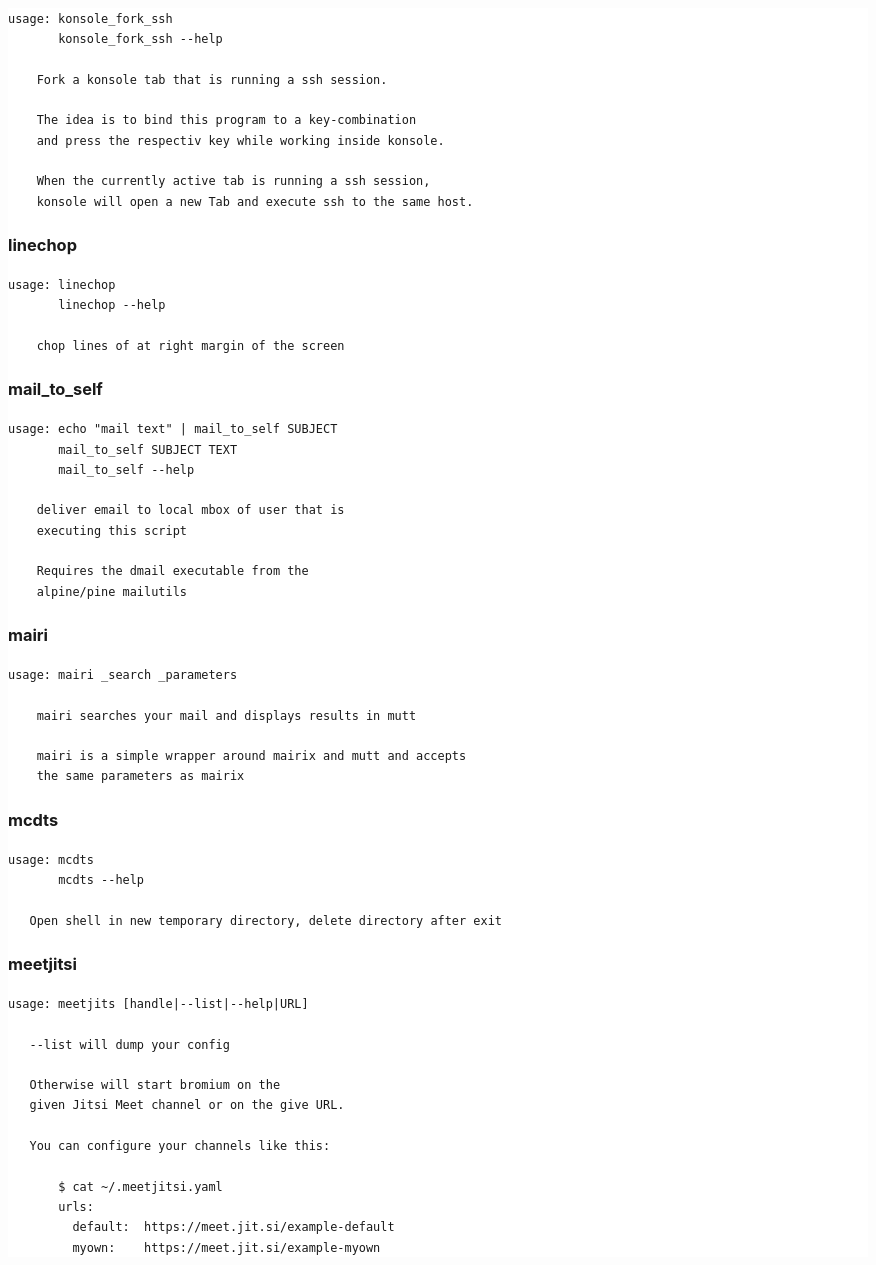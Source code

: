 	usage: konsole_fork_ssh
	       konsole_fork_ssh --help
	
	    Fork a konsole tab that is running a ssh session.
	
	    The idea is to bind this program to a key-combination
	    and press the respectiv key while working inside konsole.
	
	    When the currently active tab is running a ssh session,
	    konsole will open a new Tab and execute ssh to the same host.
	
### linechop

	usage: linechop
	       linechop --help
	
	    chop lines of at right margin of the screen
### mail_to_self

	usage: echo "mail text" | mail_to_self SUBJECT
	       mail_to_self SUBJECT TEXT
	       mail_to_self --help
	
	    deliver email to local mbox of user that is
	    executing this script
	
	    Requires the dmail executable from the
	    alpine/pine mailutils
	
### mairi

	usage: mairi _search _parameters
	
	    mairi searches your mail and displays results in mutt
	
	    mairi is a simple wrapper around mairix and mutt and accepts
	    the same parameters as mairix
	
### mcdts

	usage: mcdts
	       mcdts --help
	
	   Open shell in new temporary directory, delete directory after exit
	
### meetjitsi

	usage: meetjits [handle|--list|--help|URL]
	
	   --list will dump your config
	
	   Otherwise will start bromium on the
	   given Jitsi Meet channel or on the give URL.
	
	   You can configure your channels like this:
	
	       $ cat ~/.meetjitsi.yaml
	       urls:
	         default:  https://meet.jit.si/example-default
	         myown:    https://meet.jit.si/example-myown
	
